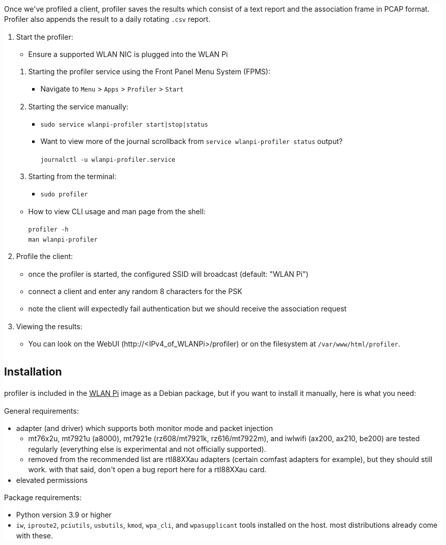 Once we've profiled a client, profiler saves the results which consist of a text report and the association frame in PCAP format. Profiler also appends the result to a daily rotating `.csv` report.

1. Start the profiler:

    - Ensure a supported WLAN NIC is plugged into the WLAN Pi

    1. Starting the profiler service using the Front Panel Menu System (FPMS):
        - Navigate to `Menu` > `Apps` > `Profiler` > `Start`

    2. Starting the service manually:
        - `sudo service wlanpi-profiler start|stop|status`
        - Want to view more of the journal scrollback from `service wlanpi-profiler status` output?

            ```
            journalctl -u wlanpi-profiler.service
            ```

    3. Starting from the terminal:
        - `sudo profiler`


    - How to view CLI usage and man page from the shell:

        ```
        profiler -h
        man wlanpi-profiler
        ```

2. Profile the client:

    - once the profiler is started, the configured SSID will broadcast (default: "WLAN Pi")

    - connect a client and enter any random 8 characters for the PSK

    - note the client will expectedly fail authentication but we should receive the association request

3. Viewing the results:

    - You can look on the WebUI (http://<IPv4_of_WLANPi>/profiler) or on the filesystem at `/var/www/html/profiler`.

## Installation

profiler is included in the [WLAN Pi](https://github.com/WLAN-Pi/) image as a Debian package, but if you want to install it manually, here is what you need:

General requirements:

- adapter (and driver) which supports both monitor mode and packet injection
  - mt76x2u, mt7921u (a8000), mt7921e (rz608/mt7921k, rz616/mt7922m), and iwlwifi (ax200, ax210, be200) are tested regularly (everything else is experimental and not officially supported).
  - removed from the recommended list are rtl88XXau adapters (certain comfast adapters for example), but they should still work. with that said, don't open a bug report here for a rtl88XXau card.
- elevated permissions

Package requirements:

- Python version 3.9 or higher
- `iw`, `iproute2`, `pciutils`, `usbutils`, `kmod`, `wpa_cli`, and `wpasupplicant` tools installed on the host. most distributions already come with these.
